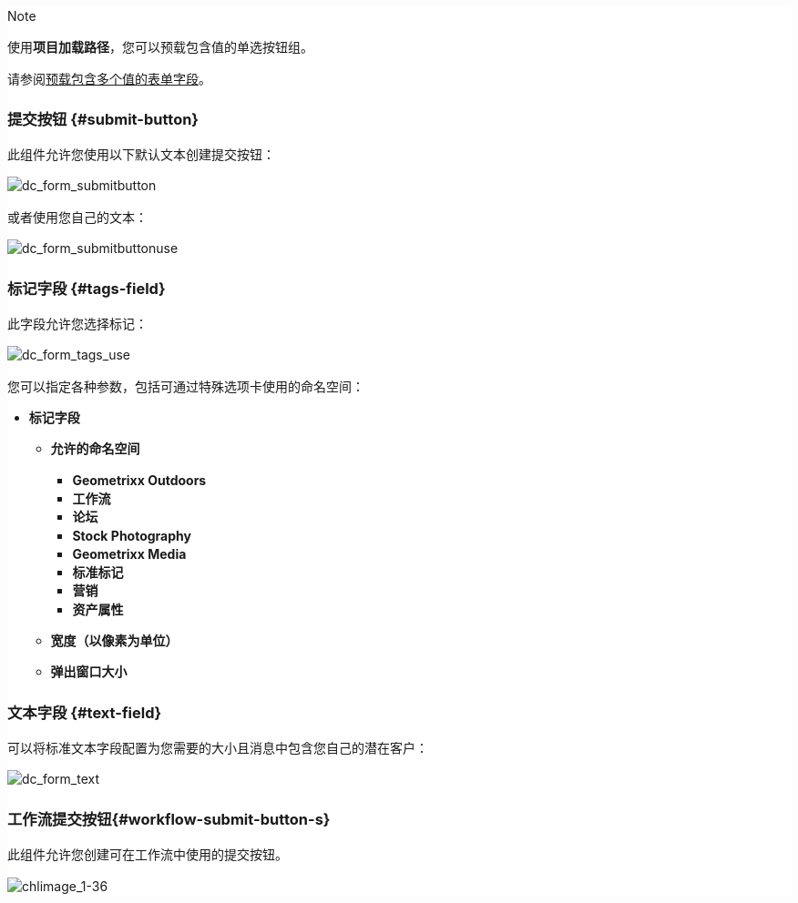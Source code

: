 >[!NOTE]
>
>使用&#x200B;**项目加载路径**，您可以预载包含值的单选按钮组。
>
>请参阅[预载包含多个值的表单字段](/help/sites-developing/developing-forms.md#preloading-form-fields-with-multiple-values)。

### 提交按钮 {#submit-button}

此组件允许您使用以下默认文本创建提交按钮：

![dc_form_submitbutton](assets/dc_form_submitbutton.png)

或者使用您自己的文本：

![dc_form_submitbuttonuse](assets/dc_form_submitbuttonuse.png)

### 标记字段 {#tags-field}

此字段允许您选择标记：

![dc_form_tags_use](assets/dc_form_tags_use.png)

您可以指定各种参数，包括可通过特殊选项卡使用的命名空间：

* **标记字段**

   * **允许的命名空间**

      * **Geometrixx Outdoors**
      * **工作流**
      * **论坛**
      * **Stock Photography**
      * **Geometrixx Media**
      * **标准标记**
      * **营销**
      * **资产属性**
   * **宽度（以像素为单位）**
   * **弹出窗口大小**


### 文本字段 {#text-field}

可以将标准文本字段配置为您需要的大小且消息中包含您自己的潜在客户：

![dc_form_text](assets/dc_form_text.png)

### 工作流提交按钮{#workflow-submit-button-s}

此组件允许您创建可在工作流中使用的提交按钮。

![chlimage_1-36](assets/chlimage_1-36.png)

